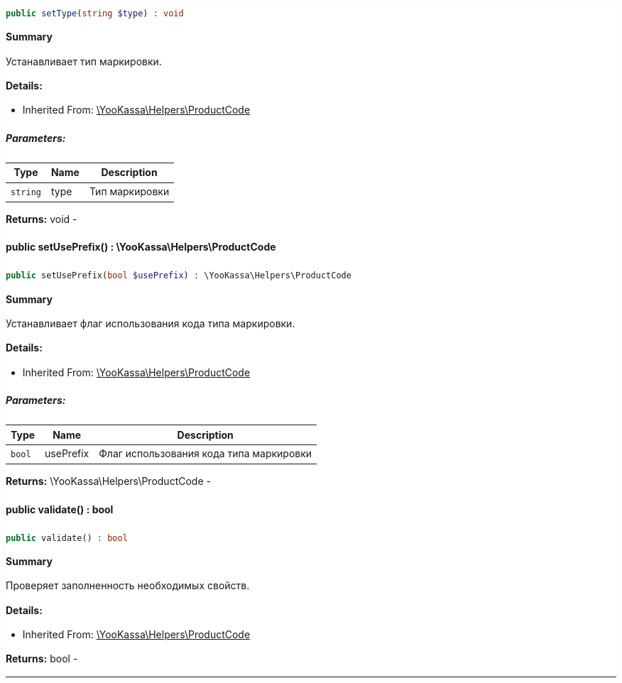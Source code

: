 ```php
public setType(string $type) : void
```

**Summary**

Устанавливает тип маркировки.

**Details:**
* Inherited From: [\YooKassa\Helpers\ProductCode](../classes/YooKassa-Helpers-ProductCode.md)

##### Parameters:
| Type | Name | Description |
| ---- | ---- | ----------- |
| <code lang="php">string</code> | type  | Тип маркировки |

**Returns:** void - 


<a name="method_setUsePrefix" class="anchor"></a>
#### public setUsePrefix() : \YooKassa\Helpers\ProductCode

```php
public setUsePrefix(bool $usePrefix) : \YooKassa\Helpers\ProductCode
```

**Summary**

Устанавливает флаг использования кода типа маркировки.

**Details:**
* Inherited From: [\YooKassa\Helpers\ProductCode](../classes/YooKassa-Helpers-ProductCode.md)

##### Parameters:
| Type | Name | Description |
| ---- | ---- | ----------- |
| <code lang="php">bool</code> | usePrefix  | Флаг использования кода типа маркировки |

**Returns:** \YooKassa\Helpers\ProductCode - 


<a name="method_validate" class="anchor"></a>
#### public validate() : bool

```php
public validate() : bool
```

**Summary**

Проверяет заполненность необходимых свойств.

**Details:**
* Inherited From: [\YooKassa\Helpers\ProductCode](../classes/YooKassa-Helpers-ProductCode.md)

**Returns:** bool - 



---
